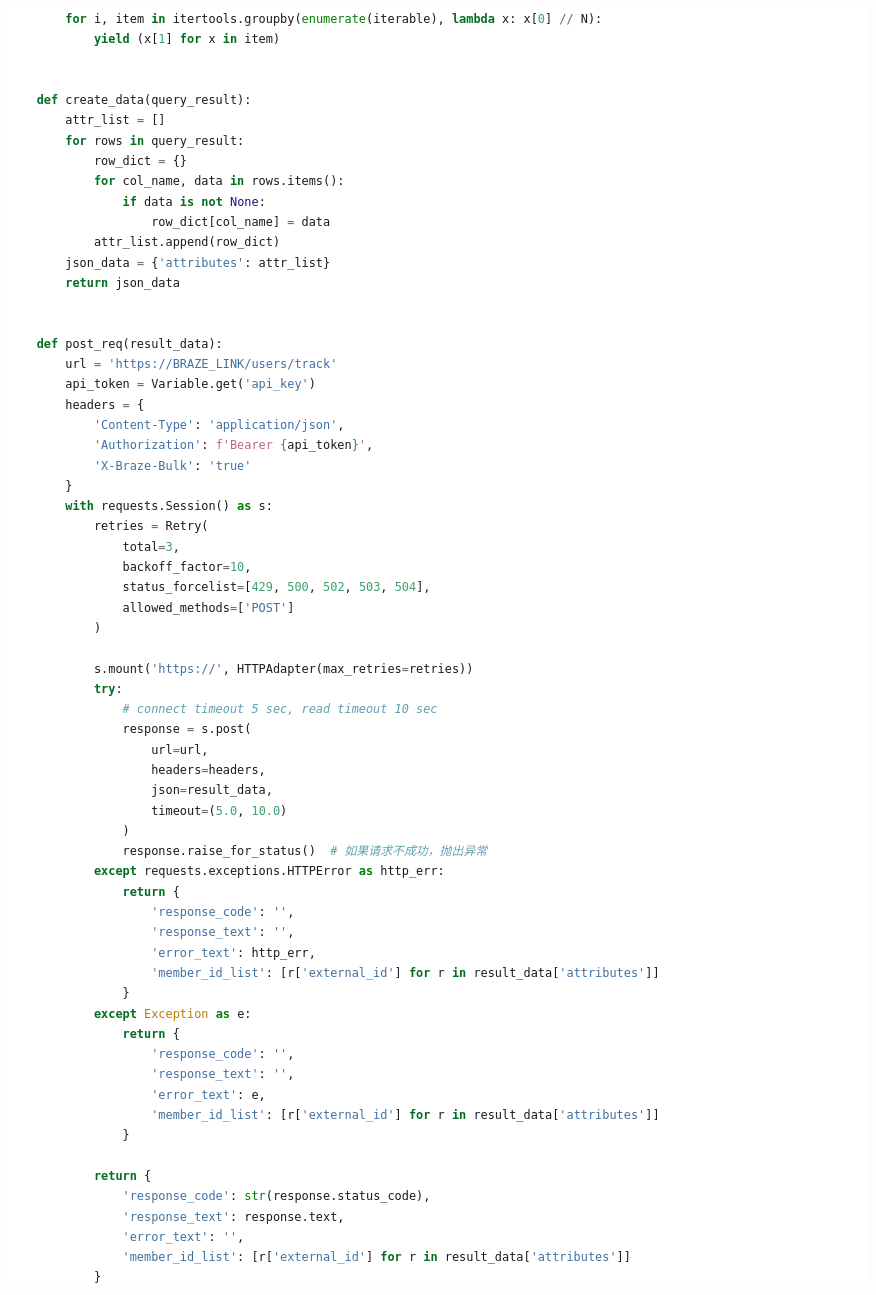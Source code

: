 ```python
        for i, item in itertools.groupby(enumerate(iterable), lambda x: x[0] // N):
            yield (x[1] for x in item)


    def create_data(query_result):
        attr_list = []
        for rows in query_result:
            row_dict = {}
            for col_name, data in rows.items():
                if data is not None:
                    row_dict[col_name] = data
            attr_list.append(row_dict)
        json_data = {'attributes': attr_list}
        return json_data


    def post_req(result_data):
        url = 'https://BRAZE_LINK/users/track'
        api_token = Variable.get('api_key')
        headers = {
            'Content-Type': 'application/json',
            'Authorization': f'Bearer {api_token}',
            'X-Braze-Bulk': 'true'
        }
        with requests.Session() as s:
            retries = Retry(
                total=3,
                backoff_factor=10,
                status_forcelist=[429, 500, 502, 503, 504],
                allowed_methods=['POST']
            )

            s.mount('https://', HTTPAdapter(max_retries=retries))
            try:
                # connect timeout 5 sec, read timeout 10 sec
                response = s.post(
                    url=url,
                    headers=headers,
                    json=result_data,
                    timeout=(5.0, 10.0)
                )
                response.raise_for_status()  # 如果请求不成功，抛出异常
            except requests.exceptions.HTTPError as http_err:
                return {
                    'response_code': '',
                    'response_text': '',
                    'error_text': http_err,
                    'member_id_list': [r['external_id'] for r in result_data['attributes']]
                }
            except Exception as e:
                return {
                    'response_code': '',
                    'response_text': '',
                    'error_text': e,
                    'member_id_list': [r['external_id'] for r in result_data['attributes']]
                }

            return {
                'response_code': str(response.status_code),
                'response_text': response.text,
                'error_text': '',
                'member_id_list': [r['external_id'] for r in result_data['attributes']]
            }
```
